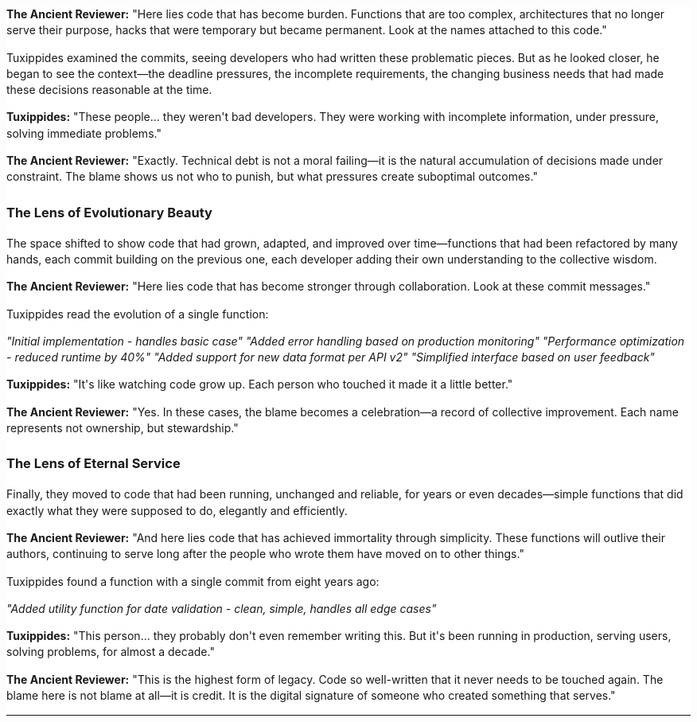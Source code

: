 __The Ancient Reviewer:__ "Here lies code that has become burden. Functions that are too complex, architectures that no longer serve their purpose, hacks that were temporary but became permanent. Look at the names attached to this code."

Tuxippides examined the commits, seeing developers who had written these problematic pieces. But as he looked closer, he began to see the context—the deadline pressures, the incomplete requirements, the changing business needs that had made these decisions reasonable at the time.

__Tuxippides:__ "These people... they weren't bad developers. They were working with incomplete information, under pressure, solving immediate problems."

__The Ancient Reviewer:__ "Exactly. Technical debt is not a moral failing—it is the natural accumulation of decisions made under constraint. The blame shows us not who to punish, but what pressures create suboptimal outcomes."

### **The Lens of Evolutionary Beauty**

The space shifted to show code that had grown, adapted, and improved over time—functions that had been refactored by many hands, each commit building on the previous one, each developer adding their own understanding to the collective wisdom.

__The Ancient Reviewer:__ "Here lies code that has become stronger through collaboration. Look at these commit messages."

Tuxippides read the evolution of a single function:

_"Initial implementation - handles basic case"_
_"Added error handling based on production monitoring"_
_"Performance optimization - reduced runtime by 40%"_
_"Added support for new data format per API v2"_
_"Simplified interface based on user feedback"_

__Tuxippides:__ "It's like watching code grow up. Each person who touched it made it a little better."

__The Ancient Reviewer:__ "Yes. In these cases, the blame becomes a celebration—a record of collective improvement. Each name represents not ownership, but stewardship."

### **The Lens of Eternal Service**

Finally, they moved to code that had been running, unchanged and reliable, for years or even decades—simple functions that did exactly what they were supposed to do, elegantly and efficiently.

__The Ancient Reviewer:__ "And here lies code that has achieved immortality through simplicity. These functions will outlive their authors, continuing to serve long after the people who wrote them have moved on to other things."

Tuxippides found a function with a single commit from eight years ago:

_"Added utility function for date validation - clean, simple, handles all edge cases"_

__Tuxippides:__ "This person... they probably don't even remember writing this. But it's been running in production, serving users, solving problems, for almost a decade."

__The Ancient Reviewer:__ "This is the highest form of legacy. Code so well-written that it never needs to be touched again. The blame here is not blame at all—it is credit. It is the digital signature of someone who created something that serves."

---